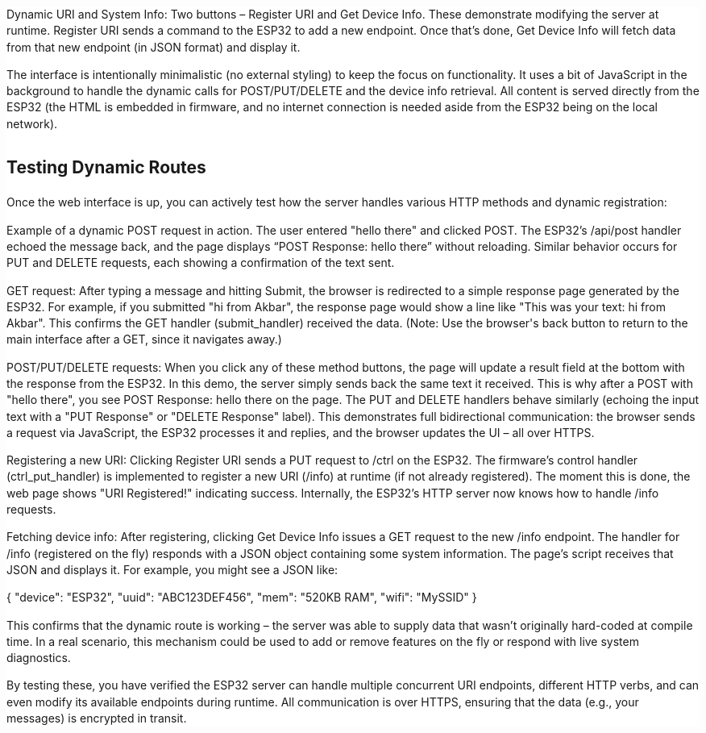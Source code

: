 Dynamic URI and System Info: Two buttons – Register URI and Get Device Info. These demonstrate modifying the server at runtime. Register URI sends a command to the ESP32 to add a new endpoint. Once that’s done, Get Device Info will fetch data from that new endpoint (in JSON format) and display it.

The interface is intentionally minimalistic (no external styling) to keep the focus on functionality. It uses a bit of JavaScript in the background to handle the dynamic calls for POST/PUT/DELETE and the device info retrieval. All content is served directly from the ESP32 (the HTML is embedded in firmware, and no internet connection is needed aside from the ESP32 being on the local network).

## Testing Dynamic Routes

Once the web interface is up, you can actively test how the server handles various HTTP methods and dynamic registration:

Example of a dynamic POST request in action. The user entered "hello there" and clicked POST. The ESP32’s /api/post handler echoed the message back, and the page displays “POST Response: hello there” without reloading. Similar behavior occurs for PUT and DELETE requests, each showing a confirmation of the text sent.

GET request: After typing a message and hitting Submit, the browser is redirected to a simple response page generated by the ESP32. For example, if you submitted "hi from Akbar", the response page would show a line like "This was your text: hi from Akbar". This confirms the GET handler (submit_handler) received the data. (Note: Use the browser's back button to return to the main interface after a GET, since it navigates away.)

POST/PUT/DELETE requests: When you click any of these method buttons, the page will update a result field at the bottom with the response from the ESP32. In this demo, the server simply sends back the same text it received. This is why after a POST with "hello there", you see POST Response: hello there on the page. The PUT and DELETE handlers behave similarly (echoing the input text with a "PUT Response" or "DELETE Response" label). This demonstrates full bidirectional communication: the browser sends a request via JavaScript, the ESP32 processes it and replies, and the browser updates the UI – all over HTTPS.

Registering a new URI: Clicking Register URI sends a PUT request to /ctrl on the ESP32. The firmware’s control handler (ctrl_put_handler) is implemented to register a new URI (/info) at runtime (if not already registered). The moment this is done, the web page shows "URI Registered!" indicating success. Internally, the ESP32’s HTTP server now knows how to handle /info requests.

Fetching device info: After registering, clicking Get Device Info issues a GET request to the new /info endpoint. The handler for /info (registered on the fly) responds with a JSON object containing some system information. The page’s script receives that JSON and displays it. For example, you might see a JSON like:

{
"device": "ESP32",
"uuid": "ABC123DEF456",
"mem": "520KB RAM",
"wifi": "MySSID"
}

This confirms that the dynamic route is working – the server was able to supply data that wasn’t originally hard-coded at compile time. In a real scenario, this mechanism could be used to add or remove features on the fly or respond with live system diagnostics.

By testing these, you have verified the ESP32 server can handle multiple concurrent URI endpoints, different HTTP verbs, and can even modify its available endpoints during runtime. All communication is over HTTPS, ensuring that the data (e.g., your messages) is encrypted in transit.
